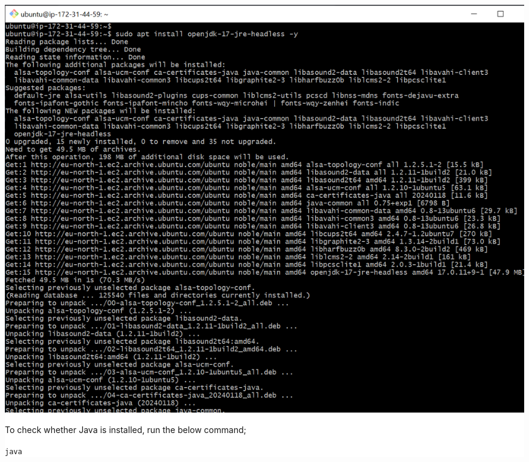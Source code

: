 ![alt text](<Images/Install Java on Jenkins Server.PNG>)

To check whether Java is installed, run the below command;

```javascript
java
```
